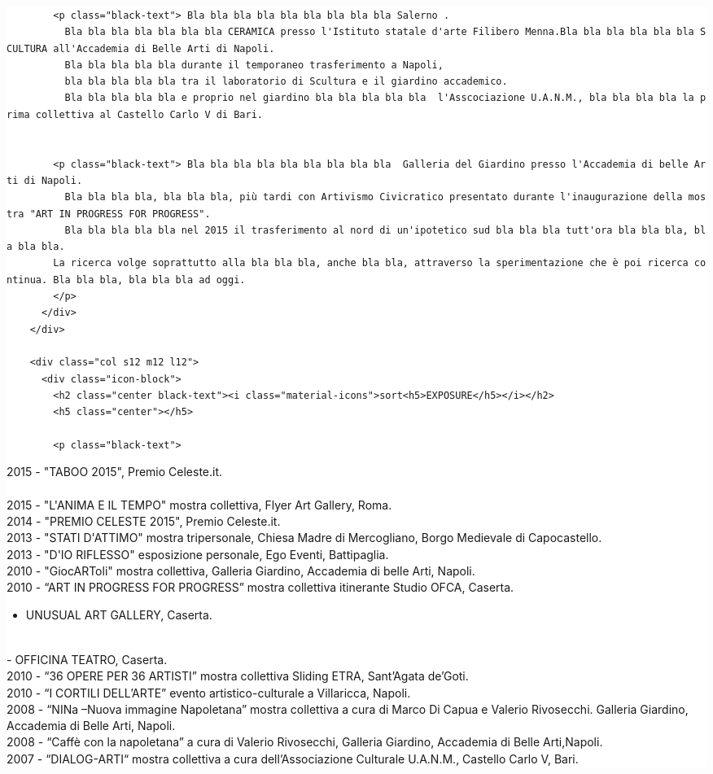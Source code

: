             <p class="black-text"> Bla bla bla bla bla bla bla bla bla Salerno .
              Bla bla bla bla bla bla bla CERAMICA presso l'Istituto statale d'arte Filibero Menna.Bla bla bla bla bla bla SCULTURA all'Accademia di Belle Arti di Napoli.
              Bla bla bla bla bla durante il temporaneo trasferimento a Napoli,
              bla bla bla bla bla tra il laboratorio di Scultura e il giardino accademico.
              Bla bla bla bla bla e proprio nel giardino bla bla bla bla bla  l'Asscociazione U.A.N.M., bla bla bla bla la prima collettiva al Castello Carlo V di Bari.


            <p class="black-text"> Bla bla bla bla bla bla bla bla bla  Galleria del Giardino presso l'Accademia di belle Arti di Napoli. 
              Bla bla bla bla, bla bla bla, più tardi con Artivismo Civicratico presentato durante l'inaugurazione della mostra "ART IN PROGRESS FOR PROGRESS".
              Bla bla bla bla bla nel 2015 il trasferimento al nord di un'ipotetico sud bla bla bla tutt'ora bla bla bla, bla bla bla.
            La ricerca volge soprattutto alla bla bla bla, anche bla bla, attraverso la sperimentazione che è poi ricerca continua. Bla bla bla, bla bla bla ad oggi.
            </p>
          </div>
        </div>

        <div class="col s12 m12 l12">
          <div class="icon-block">
            <h2 class="center black-text"><i class="material-icons">sort<h5>EXPOSURE</h5></i></h2>
            <h5 class="center"></h5>

            <p class="black-text">

 2015 - "TABOO 2015", Premio Celeste.it.         
 <br>
 2015 - "L'ANIMA E IL TEMPO" mostra collettiva, Flyer Art Gallery, Roma.
 <br>
 2014 - "PREMIO CELESTE 2015", Premio Celeste.it.
 <br>
 2013 - "STATI D'ATTIMO" mostra tripersonale, Chiesa Madre di Mercogliano, Borgo Medievale di Capocastello.
 <br>
 2013 - "D'IO RIFLESSO" esposizione personale, Ego Eventi, Battipaglia.
 <br>
 2010 - "GiocARToli" mostra collettiva, Galleria Giardino, Accademia di belle Arti, Napoli.
 <br>
 2010 -  “ART IN PROGRESS FOR PROGRESS” mostra collettiva itinerante Studio OFCA, Caserta. 
 <br>
 - UNUSUAL ART GALLERY, Caserta. 
 <br>
 - OFFICINA TEATRO, Caserta.
 <br>
 2010 - “36 OPERE PER 36 ARTISTI” mostra collettiva Sliding ETRA, Sant’Agata de’Goti.
 <br>
 2010 - “I CORTILI DELL’ARTE” evento artistico-culturale a Villaricca, Napoli.
 <br>
 2008 - “NINa –Nuova immagine Napoletana” mostra collettiva a cura di Marco Di Capua e Valerio Rivosecchi. Galleria Giardino, Accademia di Belle Arti, Napoli.
 <br>
 2008 - “Caffè con la napoletana”  a cura di Valerio Rivosecchi, Galleria Giardino, Accademia di Belle Arti,Napoli.
 <br>
 2007 - “DIALOG-ARTI“ mostra collettiva a cura dell’Associazione Culturale U.A.N.M., Castello Carlo V, Bari.
